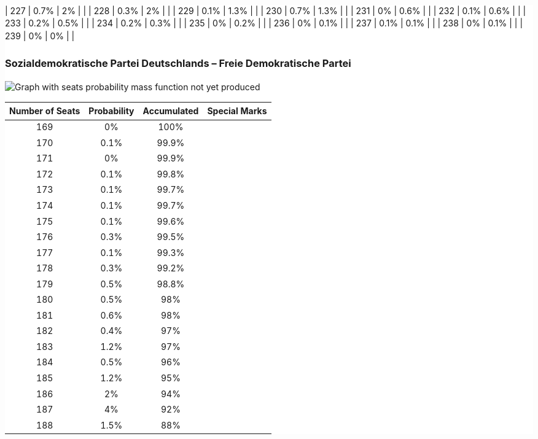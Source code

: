 | 227 | 0.7% | 2% |  |
| 228 | 0.3% | 2% |  |
| 229 | 0.1% | 1.3% |  |
| 230 | 0.7% | 1.3% |  |
| 231 | 0% | 0.6% |  |
| 232 | 0.1% | 0.6% |  |
| 233 | 0.2% | 0.5% |  |
| 234 | 0.2% | 0.3% |  |
| 235 | 0% | 0.2% |  |
| 236 | 0% | 0.1% |  |
| 237 | 0.1% | 0.1% |  |
| 238 | 0% | 0.1% |  |
| 239 | 0% | 0% |  |

### Sozialdemokratische Partei Deutschlands – Freie Demokratische Partei

![Graph with seats probability mass function not yet produced](2018-04-12-ForschungsgruppeWahlen-coalitions-seats-pmf-spd–fdp.png "Seats Probability Mass Function")

| Number of Seats | Probability | Accumulated | Special Marks |
|:---------------:|:-----------:|:-----------:|:-------------:|
| 169 | 0% | 100% |  |
| 170 | 0.1% | 99.9% |  |
| 171 | 0% | 99.9% |  |
| 172 | 0.1% | 99.8% |  |
| 173 | 0.1% | 99.7% |  |
| 174 | 0.1% | 99.7% |  |
| 175 | 0.1% | 99.6% |  |
| 176 | 0.3% | 99.5% |  |
| 177 | 0.1% | 99.3% |  |
| 178 | 0.3% | 99.2% |  |
| 179 | 0.5% | 98.8% |  |
| 180 | 0.5% | 98% |  |
| 181 | 0.6% | 98% |  |
| 182 | 0.4% | 97% |  |
| 183 | 1.2% | 97% |  |
| 184 | 0.5% | 96% |  |
| 185 | 1.2% | 95% |  |
| 186 | 2% | 94% |  |
| 187 | 4% | 92% |  |
| 188 | 1.5% | 88% |  |